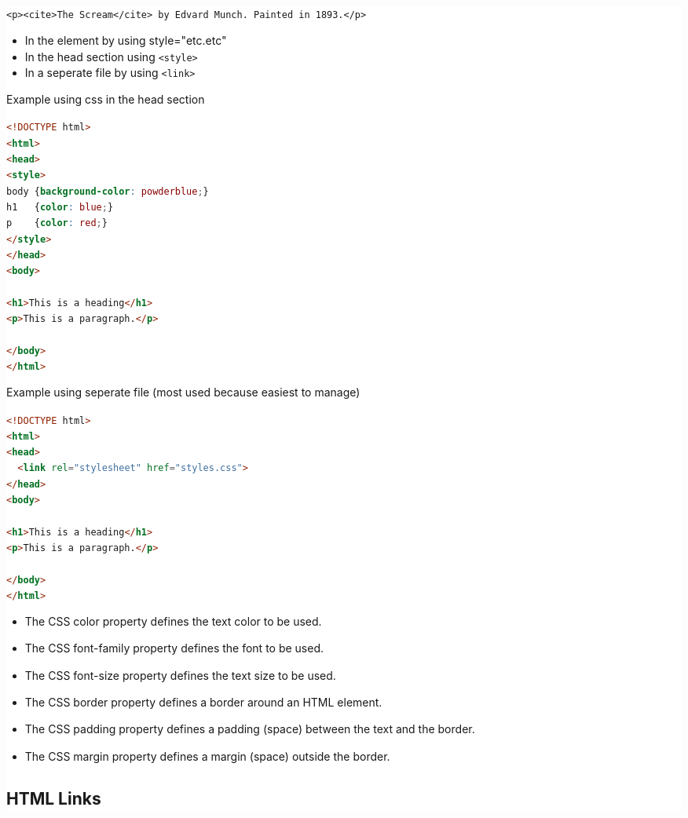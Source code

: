 ```<p><cite>The Scream</cite> by Edvard Munch. Painted in 1893.</p>```
- In the element by using style="etc.etc"
- In the head section using ```<style>```
- In a seperate file by using ```<link>```

Example using css in the head section

```html
<!DOCTYPE html>
<html>
<head>
<style>
body {background-color: powderblue;}
h1   {color: blue;}
p    {color: red;}
</style>
</head>
<body>

<h1>This is a heading</h1>
<p>This is a paragraph.</p>

</body>
</html>
```

Example using seperate file (most used because easiest to manage)

```html
<!DOCTYPE html>
<html>
<head>
  <link rel="stylesheet" href="styles.css">
</head>
<body>

<h1>This is a heading</h1>
<p>This is a paragraph.</p>

</body>
</html>
```

- The CSS color property defines the text color to be used.

- The CSS font-family property defines the font to be used.

- The CSS font-size property defines the text size to be used.

- The CSS border property defines a border around an HTML element.

- The CSS padding property defines a padding (space) between the text and the border.

- The CSS margin property defines a margin (space) outside the border.

## HTML Links
